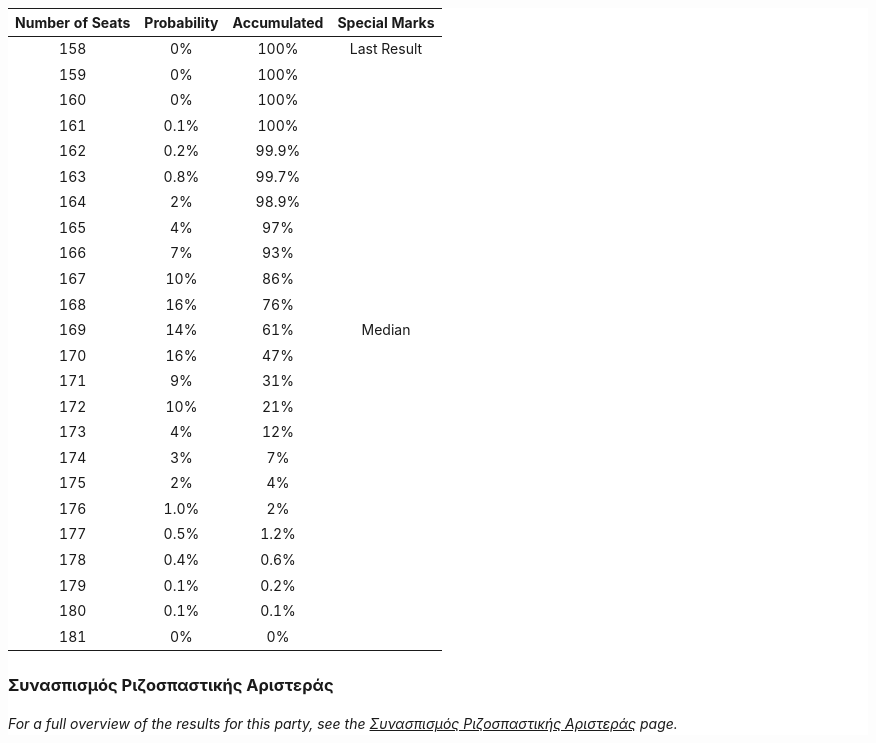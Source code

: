 | Number of Seats | Probability | Accumulated | Special Marks |
|:---------------:|:-----------:|:-----------:|:-------------:|
| 158 | 0% | 100% | Last Result |
| 159 | 0% | 100% |  |
| 160 | 0% | 100% |  |
| 161 | 0.1% | 100% |  |
| 162 | 0.2% | 99.9% |  |
| 163 | 0.8% | 99.7% |  |
| 164 | 2% | 98.9% |  |
| 165 | 4% | 97% |  |
| 166 | 7% | 93% |  |
| 167 | 10% | 86% |  |
| 168 | 16% | 76% |  |
| 169 | 14% | 61% | Median |
| 170 | 16% | 47% |  |
| 171 | 9% | 31% |  |
| 172 | 10% | 21% |  |
| 173 | 4% | 12% |  |
| 174 | 3% | 7% |  |
| 175 | 2% | 4% |  |
| 176 | 1.0% | 2% |  |
| 177 | 0.5% | 1.2% |  |
| 178 | 0.4% | 0.6% |  |
| 179 | 0.1% | 0.2% |  |
| 180 | 0.1% | 0.1% |  |
| 181 | 0% | 0% |  |

### Συνασπισμός Ριζοσπαστικής Αριστεράς

*For a full overview of the results for this party, see the [Συνασπισμός Ριζοσπαστικής Αριστεράς](party-συνασπισμόςριζοσπαστικήςαριστεράς.html) page.*
